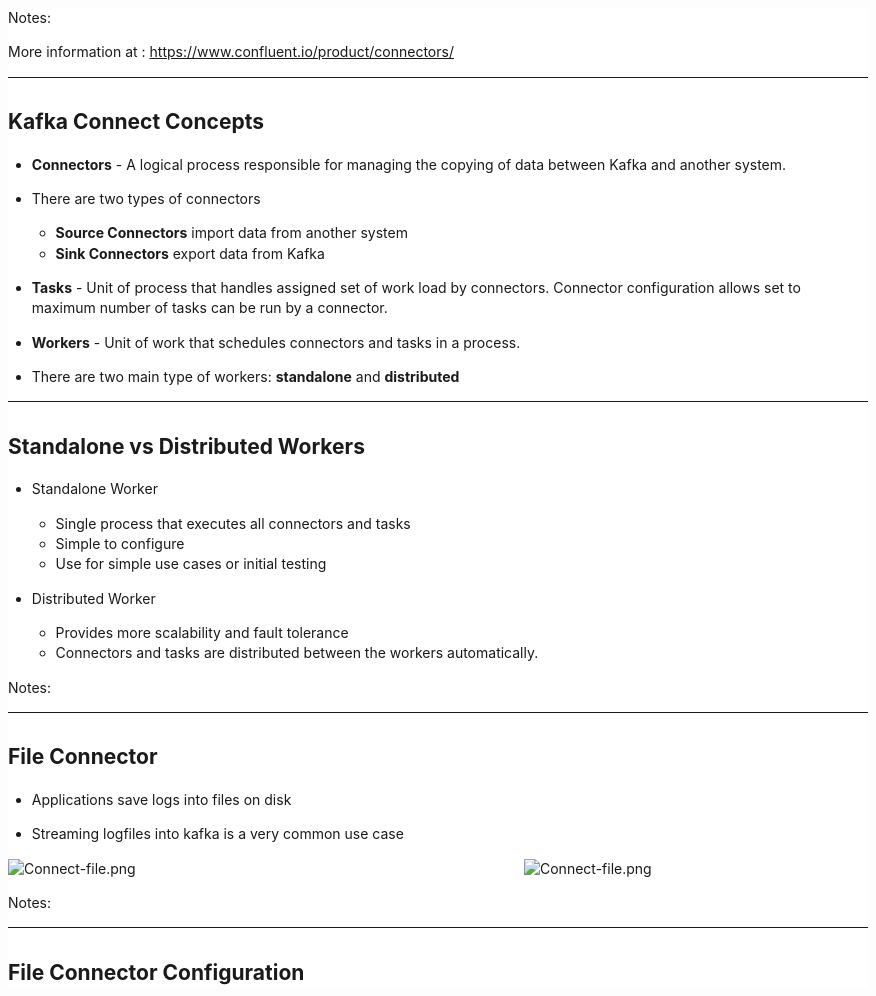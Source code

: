
Notes: 

More information at : https://www.confluent.io/product/connectors/


---


## Kafka Connect Concepts

* **Connectors** - A logical process responsible for managing the copying of data between Kafka and
another system.

* There are two types of connectors

  - **Source Connectors** import data from another system
  - **Sink Connectors** export data from Kafka

* **Tasks** - Unit of process that handles assigned set of work load by connectors.
Connector configuration allows set to maximum number of tasks can be run by a connector.

* **Workers** - Unit of work that schedules connectors and tasks in a  process.

* There are two main type of workers: **standalone** and **distributed**

---

## Standalone vs Distributed Workers

* Standalone Worker
    - Single process that executes all connectors and tasks
    - Simple to configure
    - Use for simple use cases or initial testing

* Distributed Worker
    - Provides more scalability and fault tolerance
    - Connectors and tasks are distributed between the workers automatically. 

Notes: 

---

## File Connector

* Applications save logs into files on disk

* Streaming  logfiles into kafka is a very common use case


<img src="../../assets/images/kafka/Connect-file-01.png" alt="Connect-file.png" style="width:50%; float:left;"/>  &nbsp; &nbsp; <img src="../../assets/images/kafka/Connect-file.png" alt="Connect-file.png" style="width:40%; float:right;"/>

Notes:

---

## File Connector Configuration
